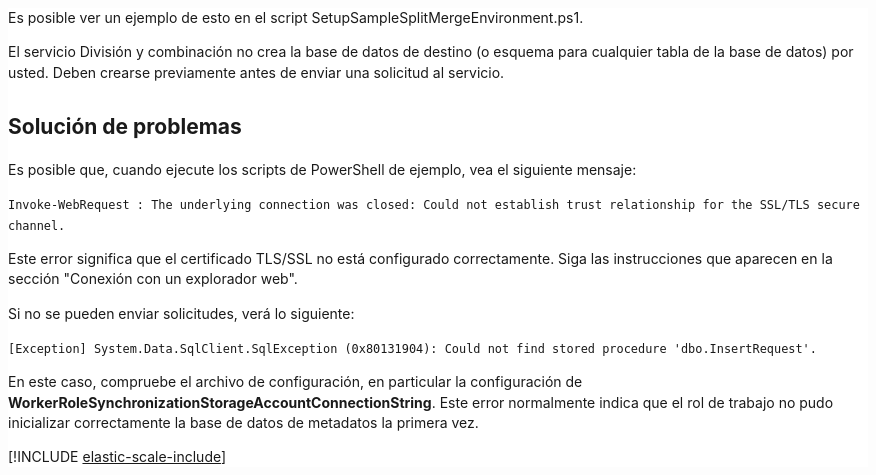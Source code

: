 Es posible ver un ejemplo de esto en el script SetupSampleSplitMergeEnvironment.ps1.

El servicio División y combinación no crea la base de datos de destino (o esquema para cualquier tabla de la base de datos) por usted. Deben crearse previamente antes de enviar una solicitud al servicio.

## <a name="troubleshooting"></a>Solución de problemas

Es posible que, cuando ejecute los scripts de PowerShell de ejemplo, vea el siguiente mensaje:

   `Invoke-WebRequest : The underlying connection was closed: Could not establish trust relationship for the SSL/TLS secure channel.`

Este error significa que el certificado TLS/SSL no está configurado correctamente. Siga las instrucciones que aparecen en la sección "Conexión con un explorador web".

Si no se pueden enviar solicitudes, verá lo siguiente:

   `[Exception] System.Data.SqlClient.SqlException (0x80131904): Could not find stored procedure 'dbo.InsertRequest'.`

En este caso, compruebe el archivo de configuración, en particular la configuración de **WorkerRoleSynchronizationStorageAccountConnectionString**. Este error normalmente indica que el rol de trabajo no pudo inicializar correctamente la base de datos de metadatos la primera vez.

[!INCLUDE [elastic-scale-include](../../../includes/elastic-scale-include.md)]


[1]: ./media/sql-database-elastic-scale-configure-deploy-split-and-merge/allowed-services.png
[2]: ./media/sql-database-elastic-scale-configure-deploy-split-and-merge/manage.png
[3]: ./media/sql-database-elastic-scale-configure-deploy-split-and-merge/staging.png
[4]: ./media/sql-database-elastic-scale-configure-deploy-split-and-merge/upload.png
[5]: ./media/sql-database-elastic-scale-configure-deploy-split-and-merge/storage.png
